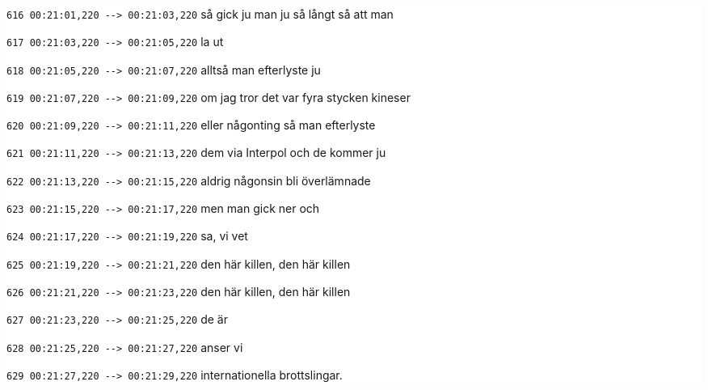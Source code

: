 

`616 00:21:01,220 --> 00:21:03,220`
så gick ju man ju så långt så att man



`617 00:21:03,220 --> 00:21:05,220`
la ut



`618 00:21:05,220 --> 00:21:07,220`
alltså man efterlyste ju



`619 00:21:07,220 --> 00:21:09,220`
om jag tror det var fyra stycken kineser



`620 00:21:09,220 --> 00:21:11,220`
eller någonting så man efterlyste



`621 00:21:11,220 --> 00:21:13,220`
dem via Interpol och de kommer ju



`622 00:21:13,220 --> 00:21:15,220`
aldrig någonsin bli överlämnade



`623 00:21:15,220 --> 00:21:17,220`
men man gick ner och



`624 00:21:17,220 --> 00:21:19,220`
sa, vi vet



`625 00:21:19,220 --> 00:21:21,220`
den här killen, den här killen



`626 00:21:21,220 --> 00:21:23,220`
den här killen, den här killen



`627 00:21:23,220 --> 00:21:25,220`
de är



`628 00:21:25,220 --> 00:21:27,220`
anser vi



`629 00:21:27,220 --> 00:21:29,220`
internationella brottslingar.
